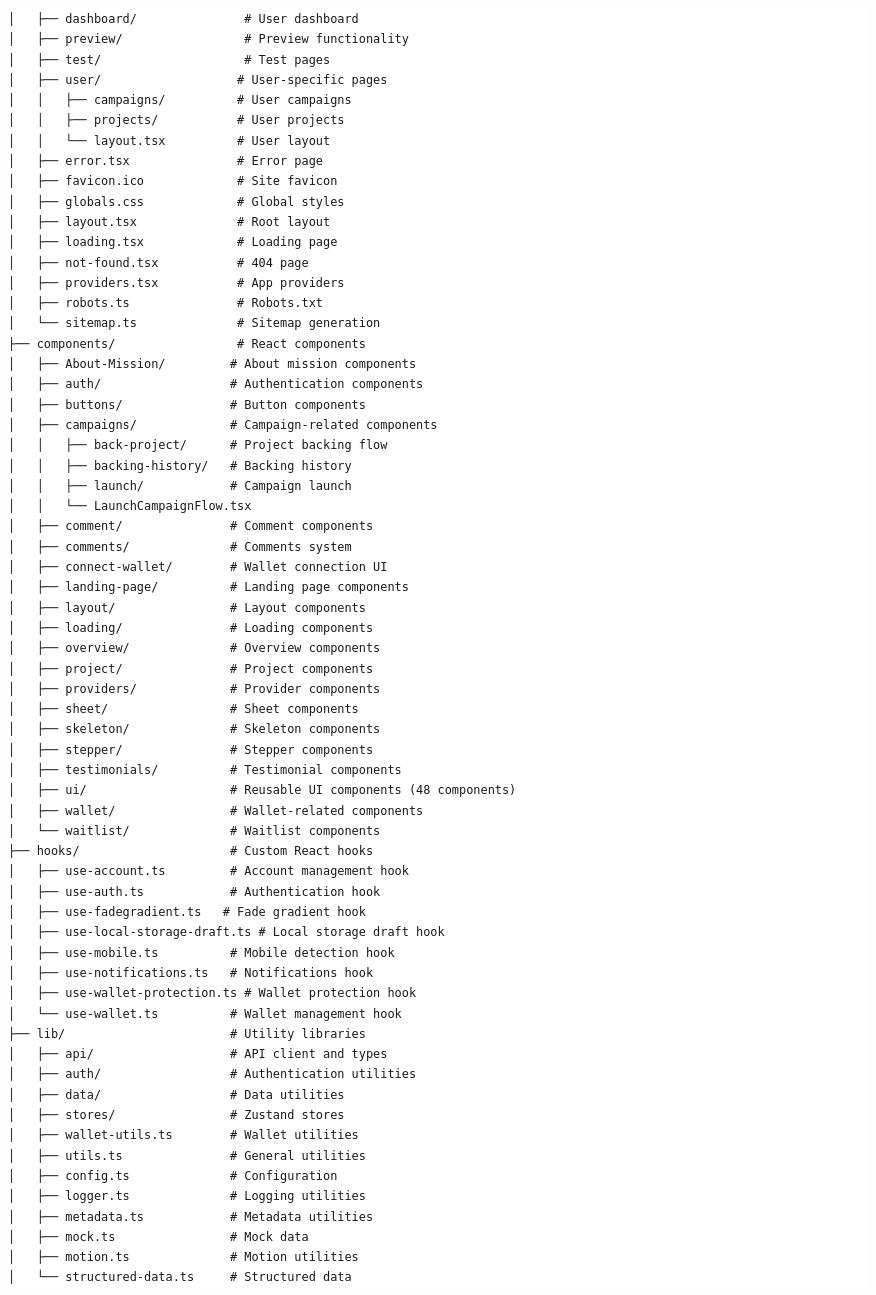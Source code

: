 ```
│   ├── dashboard/               # User dashboard
│   ├── preview/                 # Preview functionality
│   ├── test/                    # Test pages
│   ├── user/                   # User-specific pages
│   │   ├── campaigns/          # User campaigns
│   │   ├── projects/           # User projects
│   │   └── layout.tsx          # User layout
│   ├── error.tsx               # Error page
│   ├── favicon.ico             # Site favicon
│   ├── globals.css             # Global styles
│   ├── layout.tsx              # Root layout
│   ├── loading.tsx             # Loading page
│   ├── not-found.tsx           # 404 page
│   ├── providers.tsx           # App providers
│   ├── robots.ts               # Robots.txt
│   └── sitemap.ts              # Sitemap generation
├── components/                 # React components
│   ├── About-Mission/         # About mission components
│   ├── auth/                  # Authentication components
│   ├── buttons/               # Button components
│   ├── campaigns/             # Campaign-related components
│   │   ├── back-project/      # Project backing flow
│   │   ├── backing-history/   # Backing history
│   │   ├── launch/            # Campaign launch
│   │   └── LaunchCampaignFlow.tsx
│   ├── comment/               # Comment components
│   ├── comments/              # Comments system
│   ├── connect-wallet/        # Wallet connection UI
│   ├── landing-page/          # Landing page components
│   ├── layout/                # Layout components
│   ├── loading/               # Loading components
│   ├── overview/              # Overview components
│   ├── project/               # Project components
│   ├── providers/             # Provider components
│   ├── sheet/                 # Sheet components
│   ├── skeleton/              # Skeleton components
│   ├── stepper/               # Stepper components
│   ├── testimonials/          # Testimonial components
│   ├── ui/                    # Reusable UI components (48 components)
│   ├── wallet/                # Wallet-related components
│   └── waitlist/              # Waitlist components
├── hooks/                     # Custom React hooks
│   ├── use-account.ts         # Account management hook
│   ├── use-auth.ts            # Authentication hook
│   ├── use-fadegradient.ts   # Fade gradient hook
│   ├── use-local-storage-draft.ts # Local storage draft hook
│   ├── use-mobile.ts          # Mobile detection hook
│   ├── use-notifications.ts   # Notifications hook
│   ├── use-wallet-protection.ts # Wallet protection hook
│   └── use-wallet.ts          # Wallet management hook
├── lib/                       # Utility libraries
│   ├── api/                   # API client and types
│   ├── auth/                  # Authentication utilities
│   ├── data/                  # Data utilities
│   ├── stores/                # Zustand stores
│   ├── wallet-utils.ts        # Wallet utilities
│   ├── utils.ts               # General utilities
│   ├── config.ts              # Configuration
│   ├── logger.ts              # Logging utilities
│   ├── metadata.ts            # Metadata utilities
│   ├── mock.ts                # Mock data
│   ├── motion.ts              # Motion utilities
│   └── structured-data.ts     # Structured data
```